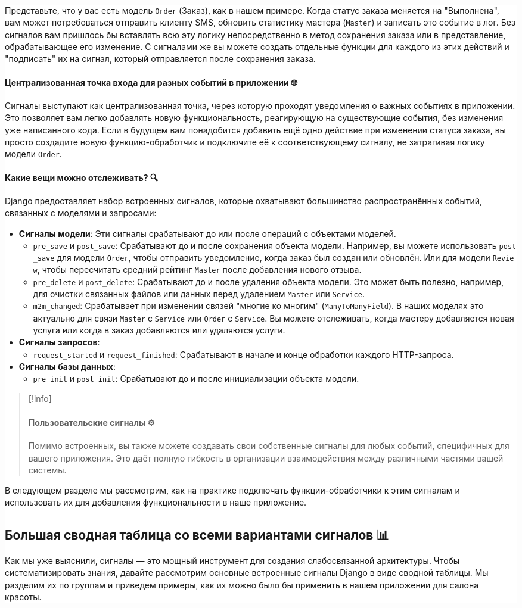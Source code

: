 Представьте, что у вас есть модель `Order` (Заказ), как в нашем примере. Когда статус заказа меняется на "Выполнена", вам может потребоваться отправить клиенту SMS, обновить статистику мастера (`Master`) и записать это событие в лог. Без сигналов вам пришлось бы вставлять всю эту логику непосредственно в метод сохранения заказа или в представление, обрабатывающее его изменение. С сигналами же вы можете создать отдельные функции для каждого из этих действий и "подписать" их на сигнал, который отправляется после сохранения заказа.

#### Централизованная точка входа для разных событий в приложении 🌐

Сигналы выступают как централизованная точка, через которую проходят уведомления о важных событиях в приложении. Это позволяет вам легко добавлять новую функциональность, реагирующую на существующие события, без изменения уже написанного кода. Если в будущем вам понадобится добавить ещё одно действие при изменении статуса заказа, вы просто создадите новую функцию-обработчик и подключите её к соответствующему сигналу, не затрагивая логику модели `Order`.

#### Какие вещи можно отслеживать? 🔍

Django предоставляет набор встроенных сигналов, которые охватывают большинство распространённых событий, связанных с моделями и запросами:

* **Сигналы модели**: Эти сигналы срабатывают до или после операций с объектами моделей.
  * `pre_save` и `post_save`: Срабатывают до и после сохранения объекта модели. Например, вы можете использовать `post_save` для модели `Order`, чтобы отправить уведомление, когда заказ был создан или обновлён. Или для модели `Review`, чтобы пересчитать средний рейтинг `Master` после добавления нового отзыва.
  * `pre_delete` и `post_delete`: Срабатывают до и после удаления объекта модели. Это может быть полезно, например, для очистки связанных файлов или данных перед удалением `Master` или `Service`.
  * `m2m_changed`: Срабатывает при изменении связей "многие ко многим" (`ManyToManyField`). В наших моделях это актуально для связи `Master` с `Service` или `Order` с `Service`. Вы можете отслеживать, когда мастеру добавляется новая услуга или когда в заказ добавляются или удаляются услуги.
* **Сигналы запросов**:
  * `request_started` и `request_finished`: Срабатывают в начале и конце обработки каждого HTTP-запроса.
* **Сигналы базы данных**:
  * `pre_init` и `post_init`: Срабатывают до и после инициализации объекта модели.

>[!info]
>
>#### Пользовательские сигналы ⚙️
>
>Помимо встроенных, вы также можете создавать свои собственные сигналы для любых событий, специфичных для вашего приложения. Это даёт полную гибкость в организации взаимодействия между различными частями вашей системы.

В следующем разделе мы рассмотрим, как на практике подключать функции-обработчики к этим сигналам и использовать их для добавления функциональности в наше приложение.

## Большая сводная таблица со всеми вариантами сигналов 📊

Как мы уже выяснили, сигналы — это мощный инструмент для создания слабосвязанной архитектуры. Чтобы систематизировать знания, давайте рассмотрим основные встроенные сигналы Django в виде сводной таблицы. Мы разделим их по группам и приведем примеры, как их можно было бы применить в нашем приложении для салона красоты.
